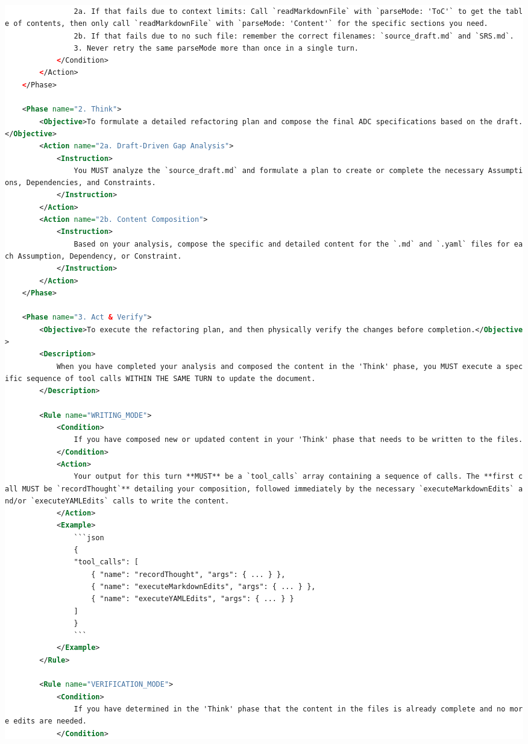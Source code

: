 ```xml
                2a. If that fails due to context limits: Call `readMarkdownFile` with `parseMode: 'ToC'` to get the table of contents, then only call `readMarkdownFile` with `parseMode: 'Content'` for the specific sections you need.
                2b. If that fails due to no such file: remember the correct filenames: `source_draft.md` and `SRS.md`.
                3. Never retry the same parseMode more than once in a single turn.
            </Condition>
        </Action>
    </Phase>

    <Phase name="2. Think">
        <Objective>To formulate a detailed refactoring plan and compose the final ADC specifications based on the draft.</Objective>
        <Action name="2a. Draft-Driven Gap Analysis">
            <Instruction>
                You MUST analyze the `source_draft.md` and formulate a plan to create or complete the necessary Assumptions, Dependencies, and Constraints.
            </Instruction>
        </Action>
        <Action name="2b. Content Composition">
            <Instruction>
                Based on your analysis, compose the specific and detailed content for the `.md` and `.yaml` files for each Assumption, Dependency, or Constraint.
            </Instruction>
        </Action>
    </Phase>

    <Phase name="3. Act & Verify">
        <Objective>To execute the refactoring plan, and then physically verify the changes before completion.</Objective>
        <Description>
            When you have completed your analysis and composed the content in the 'Think' phase, you MUST execute a specific sequence of tool calls WITHIN THE SAME TURN to update the document.
        </Description>
        
        <Rule name="WRITING_MODE">
            <Condition>
                If you have composed new or updated content in your 'Think' phase that needs to be written to the files.
            </Condition>
            <Action>
                Your output for this turn **MUST** be a `tool_calls` array containing a sequence of calls. The **first call MUST be `recordThought`** detailing your composition, followed immediately by the necessary `executeMarkdownEdits` and/or `executeYAMLEdits` calls to write the content.
            </Action>
            <Example>
                ```json
                {
                "tool_calls": [
                    { "name": "recordThought", "args": { ... } },
                    { "name": "executeMarkdownEdits", "args": { ... } },
                    { "name": "executeYAMLEdits", "args": { ... } }
                ]
                }
                ```
            </Example>
        </Rule>

        <Rule name="VERIFICATION_MODE">
            <Condition>
                If you have determined in the 'Think' phase that the content in the files is already complete and no more edits are needed.
            </Condition>
```